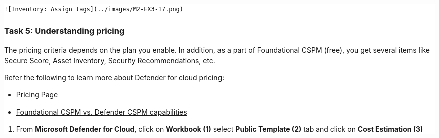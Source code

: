     ![Inventory: Assign tags](../images/M2-EX3-17.png)



### Task 5: Understanding pricing

The pricing criteria depends on the plan you enable. In addition, as a part of Foundational CSPM (free), you get several items like Secure Score, Asset Inventory, Security Recommendations, etc.

Refer the following to learn more about Defender for cloud pricing:

 - [Pricing Page](https://azure.microsoft.com/en-us/pricing/details/defender-for-cloud/?v=17.23h)

 - [Foundational CSPM vs. Defender CSPM capabilities](https://learn.microsoft.com/en-us/azure/defender-for-cloud/concept-cloud-security-posture-management)


1. From **Microsoft Defender for Cloud**, click on **Workbook (1)** select **Public Template (2)** tab and click on **Cost Estimation (3)** 
